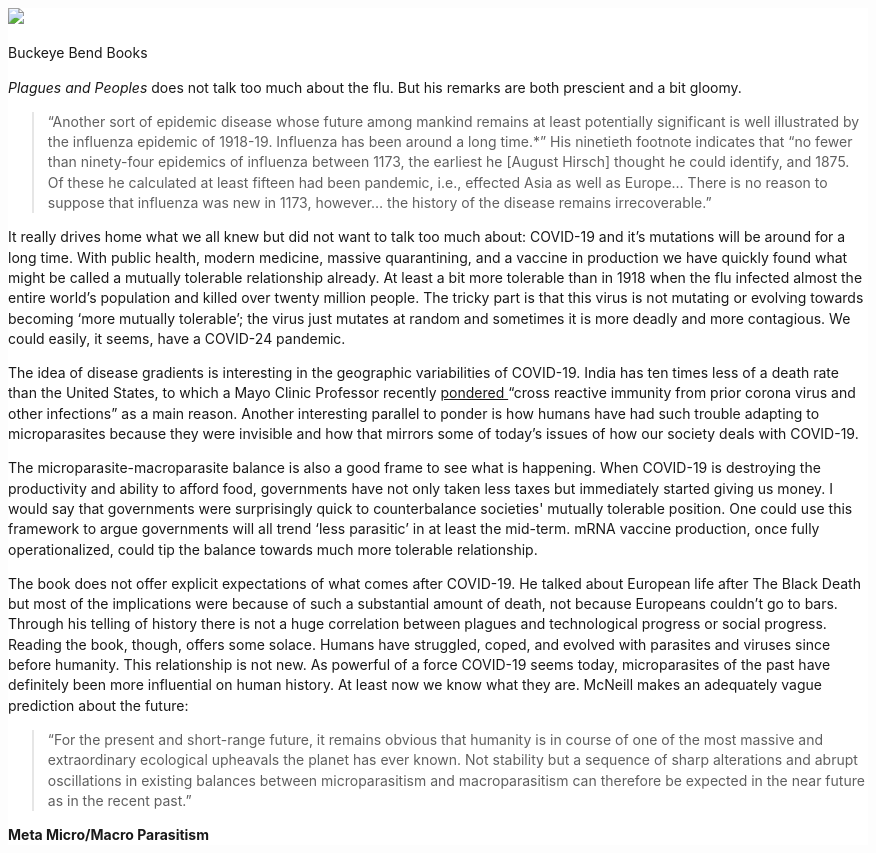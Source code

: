[![](https://substackcdn.com/image/fetch/w_1456,c_limit,f_auto,q_auto:good,fl_progressive:steep/https%3A%2F%2Fbucketeer-e05bbc84-baa3-437e-9518-adb32be77984.s3.amazonaws.com%2Fpublic%2Fimages%2F95880ad5-3afe-41e0-8062-a239f1eb0488_800x188.png)](https://substackcdn.com/image/fetch/f_auto,q_auto:good,fl_progressive:steep/https%3A%2F%2Fbucketeer-e05bbc84-baa3-437e-9518-adb32be77984.s3.amazonaws.com%2Fpublic%2Fimages%2F95880ad5-3afe-41e0-8062-a239f1eb0488_800x188.png)

Buckeye Bend Books

 _Plagues and Peoples_ does not talk too much about the flu. But his remarks are both prescient and a bit gloomy. 

> “Another sort of epidemic disease whose future among mankind remains at least potentially significant is well illustrated by the influenza epidemic of 1918-19. Influenza has been around a long time.*” His ninetieth footnote indicates that “no fewer than ninety-four epidemics of influenza between 1173, the earliest he [August Hirsch] thought he could identify, and 1875. Of these he calculated at least fifteen had been pandemic, i.e., effected Asia as well as Europe… There is no reason to suppose that influenza was new in 1173, however… the history of the disease remains irrecoverable.” 

It really drives home what we all knew but did not want to talk too much about: COVID-19 and it’s mutations will be around for a long time. With public health, modern medicine, massive quarantining, and a vaccine in production we have quickly found what might be called a mutually tolerable relationship already. At least a bit more tolerable than in 1918 when the flu infected almost the entire world’s population and killed over twenty million people. The tricky part is that this virus is not mutating or evolving towards becoming ‘more mutually tolerable’; the virus just mutates at random and sometimes it is more deadly and more contagious. We could easily, it seems, have a COVID-24 pandemic. 

The idea of disease gradients is interesting in the geographic variabilities of COVID-19. India has ten times less of a death rate than the United States, to which a Mayo Clinic Professor recently [pondered ](https://twitter.com/VincentRK/status/1361849917086572545)“cross reactive immunity from prior corona virus and other infections” as a main reason. Another interesting parallel to ponder is how humans have had such trouble adapting to microparasites because they were invisible and how that mirrors some of today’s issues of how our society deals with COVID-19. 

The microparasite-macroparasite balance is also a good frame to see what is happening. When COVID-19 is destroying the productivity and ability to afford food, governments have not only taken less taxes but immediately started giving us money. I would say that governments were surprisingly quick to counterbalance societies' mutually tolerable position. One could use this framework to argue governments will all trend ‘less parasitic’ in at least the mid-term. mRNA vaccine production, once fully operationalized, could tip the balance towards much more tolerable relationship. 

The book does not offer explicit expectations of what comes after COVID-19. He talked about European life after The Black Death but most of the implications were because of such a substantial amount of death, not because Europeans couldn’t go to bars. Through his telling of history there is not a huge correlation between plagues and technological progress or social progress. Reading the book, though, offers some solace. Humans have struggled, coped, and evolved with parasites and viruses since before humanity. This relationship is not new. As powerful of a force COVID-19 seems today, microparasites of the past have definitely been more influential on human history. At least now we know what they are. McNeill makes an adequately vague prediction about the future:

> “For the present and short-range future, it remains obvious that humanity is in course of one of the most massive and extraordinary ecological upheavals the planet has ever known. Not stability but a sequence of sharp alterations and abrupt oscillations in existing balances between microparasitism and macroparasitism can therefore be expected in the near future as in the recent past.”

**Meta Micro/Macro Parasitism**
